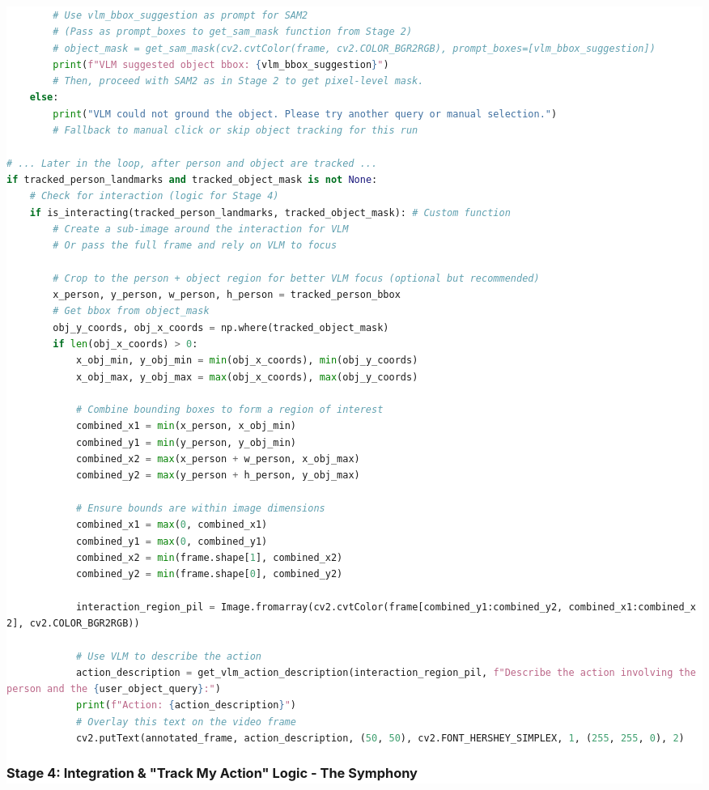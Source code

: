 ```python
        # Use vlm_bbox_suggestion as prompt for SAM2
        # (Pass as prompt_boxes to get_sam_mask function from Stage 2)
        # object_mask = get_sam_mask(cv2.cvtColor(frame, cv2.COLOR_BGR2RGB), prompt_boxes=[vlm_bbox_suggestion])
        print(f"VLM suggested object bbox: {vlm_bbox_suggestion}")
        # Then, proceed with SAM2 as in Stage 2 to get pixel-level mask.
    else:
        print("VLM could not ground the object. Please try another query or manual selection.")
        # Fallback to manual click or skip object tracking for this run
        
# ... Later in the loop, after person and object are tracked ...
if tracked_person_landmarks and tracked_object_mask is not None:
    # Check for interaction (logic for Stage 4)
    if is_interacting(tracked_person_landmarks, tracked_object_mask): # Custom function
        # Create a sub-image around the interaction for VLM
        # Or pass the full frame and rely on VLM to focus
        
        # Crop to the person + object region for better VLM focus (optional but recommended)
        x_person, y_person, w_person, h_person = tracked_person_bbox
        # Get bbox from object_mask
        obj_y_coords, obj_x_coords = np.where(tracked_object_mask)
        if len(obj_x_coords) > 0:
            x_obj_min, y_obj_min = min(obj_x_coords), min(obj_y_coords)
            x_obj_max, y_obj_max = max(obj_x_coords), max(obj_y_coords)

            # Combine bounding boxes to form a region of interest
            combined_x1 = min(x_person, x_obj_min)
            combined_y1 = min(y_person, y_obj_min)
            combined_x2 = max(x_person + w_person, x_obj_max)
            combined_y2 = max(y_person + h_person, y_obj_max)

            # Ensure bounds are within image dimensions
            combined_x1 = max(0, combined_x1)
            combined_y1 = max(0, combined_y1)
            combined_x2 = min(frame.shape[1], combined_x2)
            combined_y2 = min(frame.shape[0], combined_y2)

            interaction_region_pil = Image.fromarray(cv2.cvtColor(frame[combined_y1:combined_y2, combined_x1:combined_x2], cv2.COLOR_BGR2RGB))
            
            # Use VLM to describe the action
            action_description = get_vlm_action_description(interaction_region_pil, f"Describe the action involving the person and the {user_object_query}:")
            print(f"Action: {action_description}")
            # Overlay this text on the video frame
            cv2.putText(annotated_frame, action_description, (50, 50), cv2.FONT_HERSHEY_SIMPLEX, 1, (255, 255, 0), 2)
```

### Stage 4: Integration & "Track My Action" Logic - The Symphony
